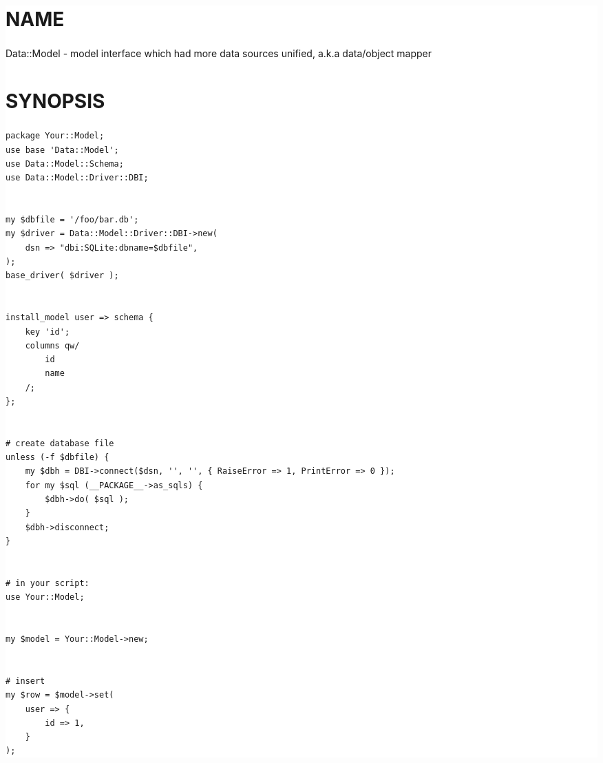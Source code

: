 # NAME

Data::Model - model interface which had more data sources unified, a.k.a data/object mapper

# SYNOPSIS

    package Your::Model;
    use base 'Data::Model';
    use Data::Model::Schema;
    use Data::Model::Driver::DBI;
    

    my $dbfile = '/foo/bar.db';
    my $driver = Data::Model::Driver::DBI->new(
        dsn => "dbi:SQLite:dbname=$dbfile",
    );
    base_driver( $driver );
    

    install_model user => schema {
        key 'id';
        columns qw/
            id
            name
        /;
    };
    

    # create database file
    unless (-f $dbfile) {
        my $dbh = DBI->connect($dsn, '', '', { RaiseError => 1, PrintError => 0 });
        for my $sql (__PACKAGE__->as_sqls) {
            $dbh->do( $sql );
        }
        $dbh->disconnect;
    }
    

    # in your script:
    use Your::Model;
    

    my $model = Your::Model->new;
    

    # insert
    my $row = $model->set(
        user => {
            id => 1,
        }
    );
    